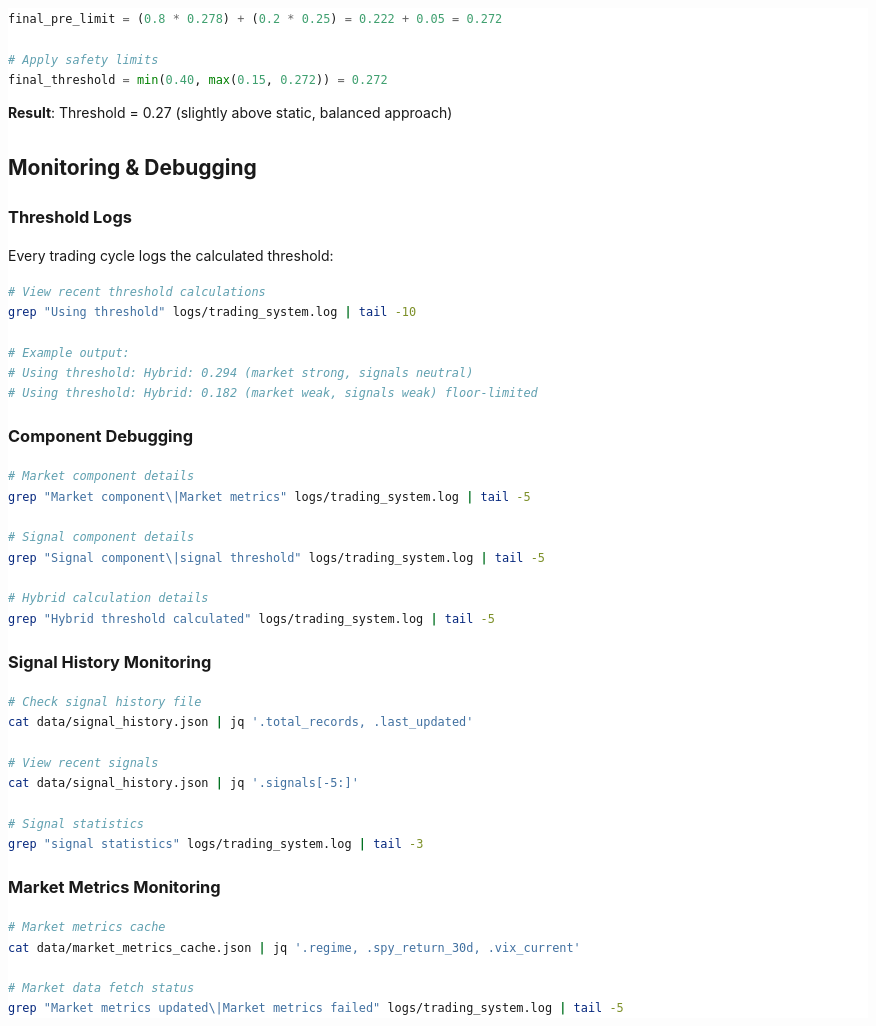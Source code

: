 ```python
final_pre_limit = (0.8 * 0.278) + (0.2 * 0.25) = 0.222 + 0.05 = 0.272

# Apply safety limits
final_threshold = min(0.40, max(0.15, 0.272)) = 0.272
```

**Result**: Threshold = 0.27 (slightly above static, balanced approach)

## Monitoring & Debugging

### **Threshold Logs**
Every trading cycle logs the calculated threshold:
```bash
# View recent threshold calculations
grep "Using threshold" logs/trading_system.log | tail -10

# Example output:
# Using threshold: Hybrid: 0.294 (market strong, signals neutral)
# Using threshold: Hybrid: 0.182 (market weak, signals weak) floor-limited
```

### **Component Debugging**
```bash
# Market component details
grep "Market component\|Market metrics" logs/trading_system.log | tail -5

# Signal component details  
grep "Signal component\|signal threshold" logs/trading_system.log | tail -5

# Hybrid calculation details
grep "Hybrid threshold calculated" logs/trading_system.log | tail -5
```

### **Signal History Monitoring**
```bash
# Check signal history file
cat data/signal_history.json | jq '.total_records, .last_updated'

# View recent signals
cat data/signal_history.json | jq '.signals[-5:]'

# Signal statistics
grep "signal statistics" logs/trading_system.log | tail -3
```

### **Market Metrics Monitoring**
```bash
# Market metrics cache
cat data/market_metrics_cache.json | jq '.regime, .spy_return_30d, .vix_current'

# Market data fetch status
grep "Market metrics updated\|Market metrics failed" logs/trading_system.log | tail -5
```
